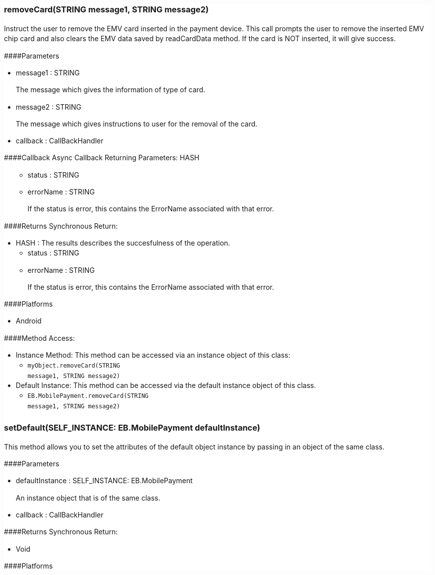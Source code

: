 
### removeCard(<span class="text-info">STRING</span> message1, <span class="text-info">STRING</span> message2)
Instruct the user to remove the EMV card inserted in the payment device. This call prompts the user to remove the inserted EMV chip card and also clears the EMV data saved by readCardData method. If the card is NOT inserted, it will give success.

####Parameters
<ul><li>message1 : <span class='text-info'>STRING</span><p>The message which gives the information of type of card. </p></li><li>message2 : <span class='text-info'>STRING</span><p>The message which gives instructions to user for the removal of the card. 
           </p></li><li>callback : <span class='text-info'>CallBackHandler</span></li></ul>

####Callback
Async Callback Returning Parameters: <span class='text-info'>HASH</span></p><ul><ul><li>status : <span class='text-info'>STRING</span><p> </p></li><li>errorName : <span class='text-info'>STRING</span><p>If the status is error, this contains the ErrorName associated with that error. </p></li></ul></ul>

####Returns
Synchronous Return:

* HASH : The results describes the succesfulness of the operation.<ul><li>status : <span class='text-info'>STRING</span><p> </p></li><li>errorName : <span class='text-info'>STRING</span><p>If the status is error, this contains the ErrorName associated with that error. </p></li></ul>

####Platforms

* Android

####Method Access:

* Instance Method: This method can be accessed via an instance object of this class: 
	* <code>myObject.removeCard(<span class="text-info">STRING</span> message1, <span class="text-info">STRING</span> message2)</code>
* Default Instance: This method can be accessed via the default instance object of this class. 
	* <code>EB.MobilePayment.removeCard(<span class="text-info">STRING</span> message1, <span class="text-info">STRING</span> message2)</code> 


### setDefault(<span class="text-info">SELF_INSTANCE: EB.MobilePayment</span> defaultInstance)
This method allows you to set the attributes of the default object instance by passing in an object of the same class.

####Parameters
<ul><li>defaultInstance : <span class='text-info'>SELF_INSTANCE: EB.MobilePayment</span><p>An instance object that is of the same class. </p></li><li>callback : <span class='text-info'>CallBackHandler</span></li></ul>

####Returns
Synchronous Return:

* Void

####Platforms
